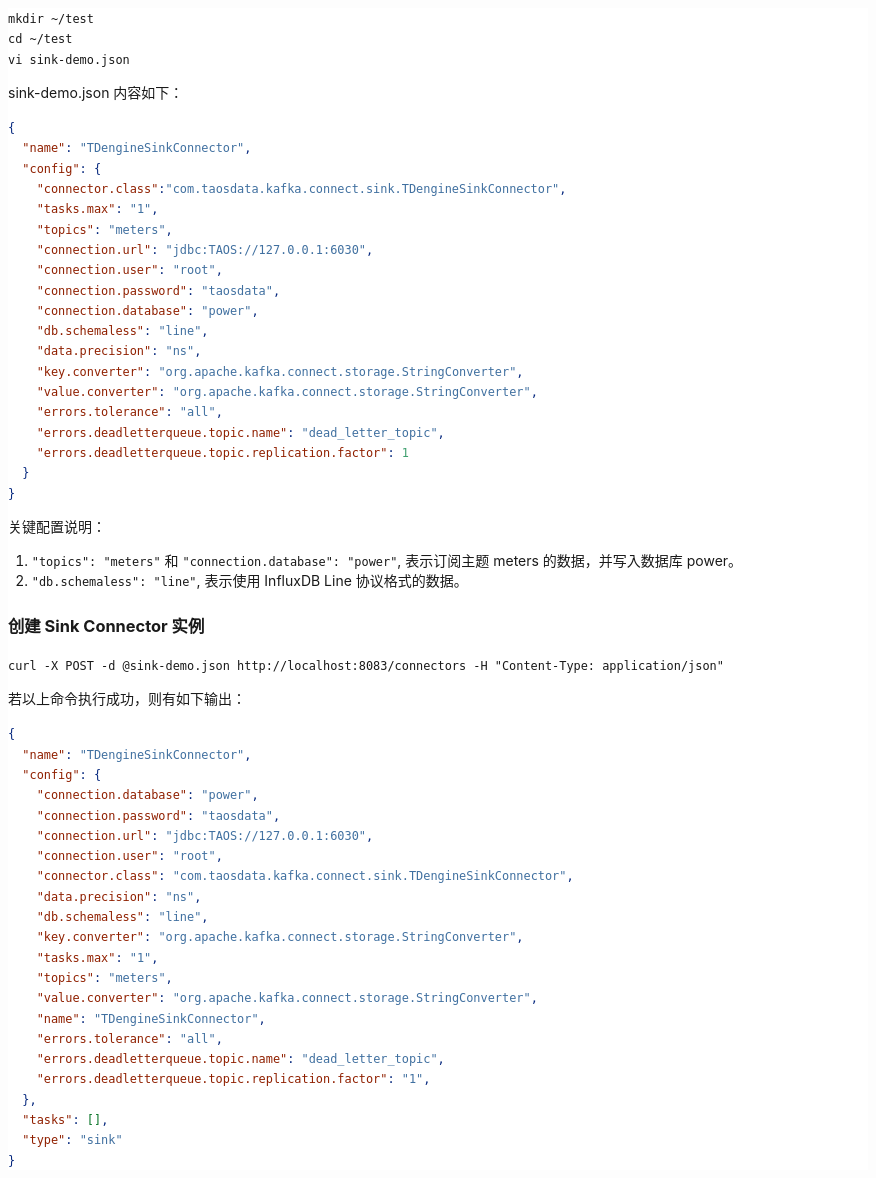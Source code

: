 ```shell
mkdir ~/test
cd ~/test
vi sink-demo.json
```

sink-demo.json 内容如下：

```json title="sink-demo.json"
{
  "name": "TDengineSinkConnector",
  "config": {
    "connector.class":"com.taosdata.kafka.connect.sink.TDengineSinkConnector",
    "tasks.max": "1",
    "topics": "meters",
    "connection.url": "jdbc:TAOS://127.0.0.1:6030",
    "connection.user": "root",
    "connection.password": "taosdata",
    "connection.database": "power",
    "db.schemaless": "line",
    "data.precision": "ns",
    "key.converter": "org.apache.kafka.connect.storage.StringConverter",
    "value.converter": "org.apache.kafka.connect.storage.StringConverter",
    "errors.tolerance": "all",
    "errors.deadletterqueue.topic.name": "dead_letter_topic",
    "errors.deadletterqueue.topic.replication.factor": 1
  }
}
```

关键配置说明：

1. `"topics": "meters"` 和 `"connection.database": "power"`, 表示订阅主题 meters 的数据，并写入数据库 power。
2. `"db.schemaless": "line"`, 表示使用 InfluxDB Line 协议格式的数据。

### 创建 Sink Connector 实例

```shell
curl -X POST -d @sink-demo.json http://localhost:8083/connectors -H "Content-Type: application/json"
```

若以上命令执行成功，则有如下输出：

```json
{
  "name": "TDengineSinkConnector",
  "config": {
    "connection.database": "power",
    "connection.password": "taosdata",
    "connection.url": "jdbc:TAOS://127.0.0.1:6030",
    "connection.user": "root",
    "connector.class": "com.taosdata.kafka.connect.sink.TDengineSinkConnector",
    "data.precision": "ns",
    "db.schemaless": "line",
    "key.converter": "org.apache.kafka.connect.storage.StringConverter",
    "tasks.max": "1",
    "topics": "meters",
    "value.converter": "org.apache.kafka.connect.storage.StringConverter",
    "name": "TDengineSinkConnector",
    "errors.tolerance": "all",
    "errors.deadletterqueue.topic.name": "dead_letter_topic",
    "errors.deadletterqueue.topic.replication.factor": "1",    
  },
  "tasks": [],
  "type": "sink"
}
```